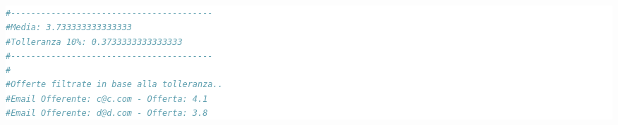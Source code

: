 ```py
#----------------------------------------
#Media: 3.733333333333333
#Tolleranza 10%: 0.3733333333333333
#----------------------------------------
#
#Offerte filtrate in base alla tolleranza..
#Email Offerente: c@c.com - Offerta: 4.1 
#Email Offerente: d@d.com - Offerta: 3.8 
```

